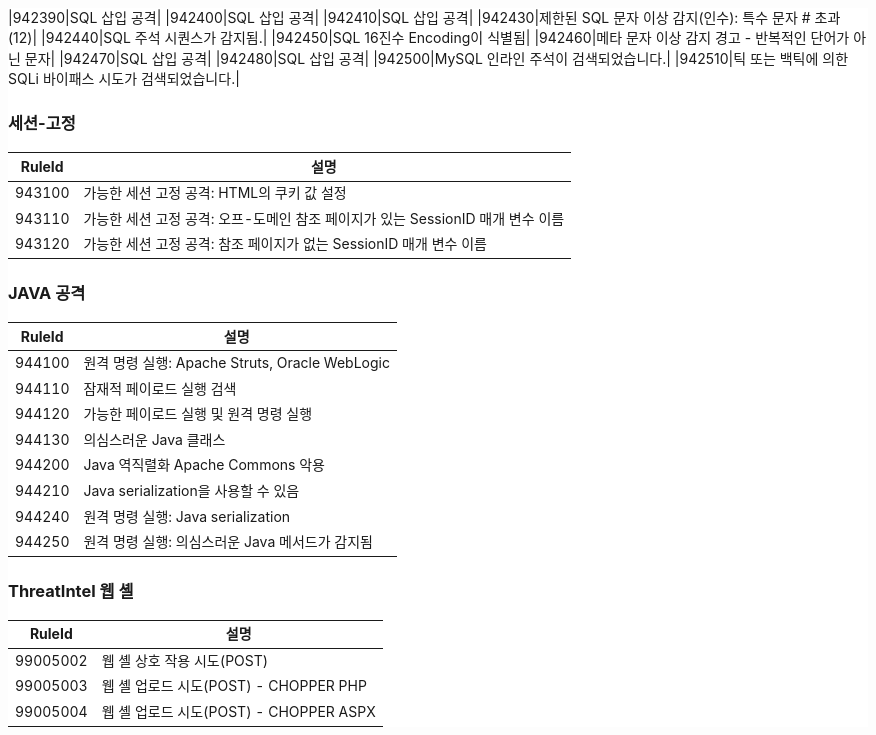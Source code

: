|942390|SQL 삽입 공격|
|942400|SQL 삽입 공격|
|942410|SQL 삽입 공격|
|942430|제한된 SQL 문자 이상 감지(인수): 특수 문자 # 초과(12)|
|942440|SQL 주석 시퀀스가 감지됨.|
|942450|SQL 16진수 Encoding이 식별됨|
|942460|메타 문자 이상 감지 경고 - 반복적인 단어가 아닌 문자|
|942470|SQL 삽입 공격|
|942480|SQL 삽입 공격|
|942500|MySQL 인라인 주석이 검색되었습니다.|
|942510|틱 또는 백틱에 의한 SQLi 바이패스 시도가 검색되었습니다.|


### <a name="session-fixation"></a><a name="drs943-20"></a> 세션-고정
|RuleId|설명|
|---|---|
|943100|가능한 세션 고정 공격: HTML의 쿠키 값 설정|
|943110|가능한 세션 고정 공격: 오프-도메인 참조 페이지가 있는 SessionID 매개 변수 이름|
|943120|가능한 세션 고정 공격: 참조 페이지가 없는 SessionID 매개 변수 이름|

### <a name="java-attacks"></a><a name="drs944-20"></a> JAVA 공격
|RuleId|설명|
|---|---|
|944100|원격 명령 실행: Apache Struts, Oracle WebLogic|
|944110|잠재적 페이로드 실행 검색|
|944120|가능한 페이로드 실행 및 원격 명령 실행|
|944130|의심스러운 Java 클래스|
|944200|Java 역직렬화 Apache Commons 악용|
|944210|Java serialization을 사용할 수 있음|
|944240|원격 명령 실행: Java serialization|
|944250|원격 명령 실행: 의심스러운 Java 메서드가 감지됨|

### <a name="ms-threatintel-webshells"></a><a name="drs9905-20"></a> ThreatIntel 웹 셸
|RuleId|설명|
|---|---|
|99005002|웹 셸 상호 작용 시도(POST)|
|99005003|웹 셸 업로드 시도(POST) - CHOPPER PHP|
|99005004|웹 셸 업로드 시도(POST) - CHOPPER ASPX|
